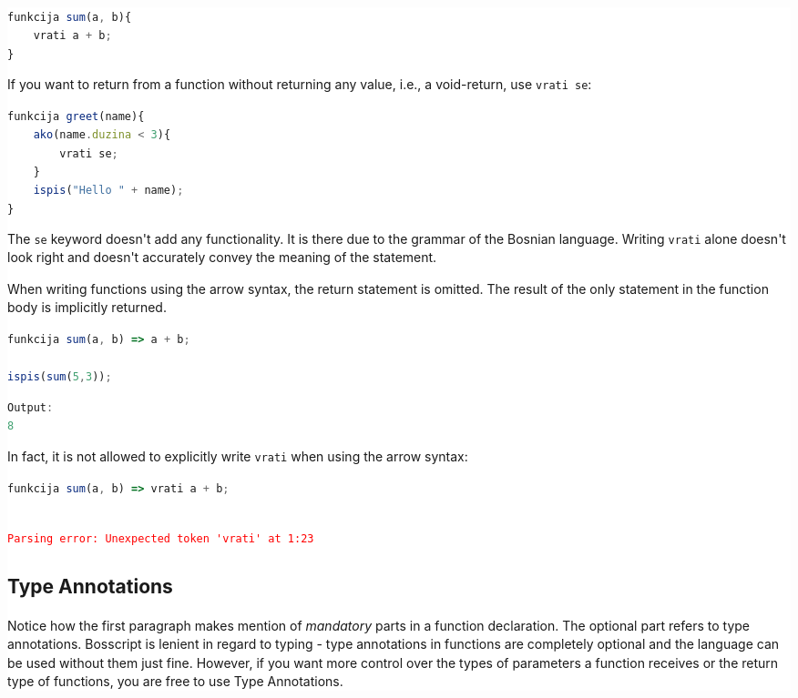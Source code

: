 ```typescript
funkcija sum(a, b){
    vrati a + b;
}
```

If you want to return from a function without returning any value, i.e., a void-return, use `vrati se`:

```typescript
funkcija greet(name){
    ako(name.duzina < 3){
        vrati se;
    }
    ispis("Hello " + name);
}
```

The `se` keyword doesn't add any functionality. It is there due to the grammar of the Bosnian language. Writing `vrati` alone
doesn't look right and doesn't accurately convey the meaning of the statement.

When writing functions using the arrow syntax, the return statement is omitted. The result of the only statement in the
function body is implicitly returned.

```typescript
funkcija sum(a, b) => a + b;

ispis(sum(5,3));
```

```typescript
Output:
8
```

In fact, it is not allowed to explicitly write `vrati` when using the arrow syntax:

```typescript
funkcija sum(a, b) => vrati a + b;
```

<code style="color: red">
Parsing error: Unexpected token 'vrati' at 1:23
</code>


## Type Annotations

Notice how the first paragraph makes mention of *mandatory* parts in a function declaration. The optional part refers to type
annotations. Bosscript is lenient in regard to typing - type annotations in functions are completely optional and the 
language can be used without them just fine. However, if you want more control over the types of parameters a function receives
or the return type of functions, you are free to use Type Annotations.
